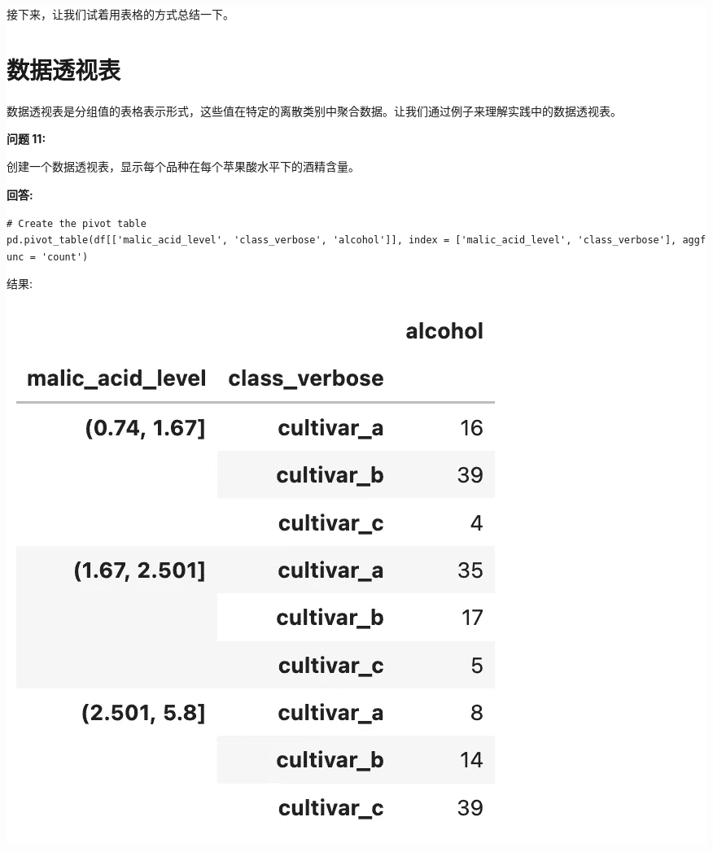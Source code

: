接下来，让我们试着用表格的方式总结一下。

# 数据透视表

数据透视表是分组值的表格表示形式，这些值在特定的离散类别中聚合数据。让我们通过例子来理解实践中的数据透视表。

**问题 11:**

创建一个数据透视表，显示每个品种在每个苹果酸水平下的酒精含量。

**回答:**

```
# Create the pivot table
pd.pivot_table(df[['malic_acid_level', 'class_verbose', 'alcohol']], index = ['malic_acid_level', 'class_verbose'], aggfunc = 'count')
```

结果:

![](img/56074acf107bb1df7cd0919dbb3815a5.png)

